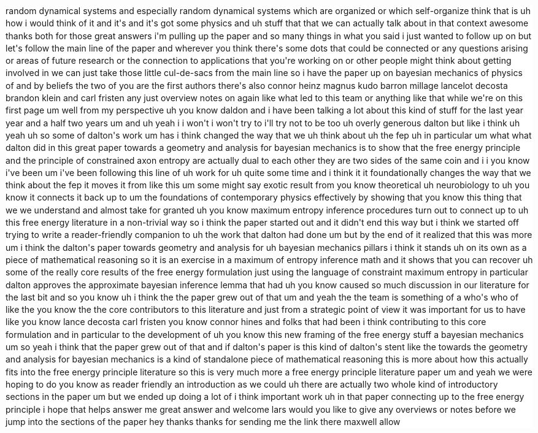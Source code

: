 random dynamical systems and especially random dynamical systems which are organized or which self-organize
think that is uh how i would think of it and it's and it's got some physics and
uh stuff that that we can actually talk about in that context
awesome thanks both for those great answers i'm pulling up the paper
and so many things in what you said i just wanted to follow up on but let's follow
the main line of the paper and wherever you think there's some dots that could be connected or any questions arising or
areas of future research or the connection to applications that you're working on or other people might think
about getting involved in we can just take those little cul-de-sacs from the main line
so i have the paper up on bayesian mechanics of physics of and
by beliefs the two of you are the first authors there's also connor heinz magnus
kudo barron millage lancelot decosta brandon klein and carl fristen
any just overview notes on again like what led to this team or anything like
that while we're on this first page
um well from my perspective uh you know daldon and i have been talking a lot about this
kind of stuff for the last year year and a half two years um
and uh yeah i i won't i won't try to
i'll try not to be too uh overly generous dalton but like i think
uh yeah uh so some of dalton's work um has i think
changed the way that we uh think about uh the fep uh in particular um
what what dalton did in this great paper towards a geometry and analysis
for bayesian mechanics is to show that the free energy principle and the principle
of constrained axon entropy are actually dual to each other they are two sides of the same coin
and i i you know i've been um i've been following this line of uh work
for uh quite some time and i think it it foundationally changes the way that we think about the fep it moves it from
like this um some might say exotic result from you know theoretical uh
neurobiology to uh you know it connects it back up to
um the foundations of contemporary physics effectively by showing that you know
this thing that we we understand and almost take for granted uh you know maximum entropy inference procedures
turn out to connect up to uh this free energy literature in a non-trivial way so i think the paper
started out and it didn't end this way but i think we started off trying to write a
reader-friendly companion to uh the work that dalton had done um
but by the end of it realized that this was more um i think the dalton's paper towards
geometry and analysis for uh bayesian mechanics pillars
i think it stands uh on its own as a piece of mathematical reasoning so it is
an exercise in a maximum of entropy inference math and it shows that you can
recover uh some of the really core results of the free energy formulation just using the language of constraint
maximum entropy in particular dalton approves the approximate bayesian inference lemma that had uh you know
caused so much discussion in our literature for the last bit
and so you know uh i think the the paper grew out of that um
and yeah the the team is something of a who's who of like the
you know the the core contributors to this literature and just from a strategic point of view it was important
for us to have like you know lance decosta carl fristen you know connor hines and
folks that had been i think contributing to this core formulation and in particular to the
development of uh you know this new framing of the free energy stuff a bayesian mechanics
um so yeah i think that the paper grew out of that and if dalton's paper is this
kind of dalton's stent like the towards the geometry and analysis for bayesian
mechanics is a kind of standalone piece of mathematical reasoning this is more about how this actually fits into the
free energy principle literature so this is very much more a free energy principle literature paper
um and yeah we were hoping to do you know as reader friendly an introduction as we
could uh there are actually two whole kind of introductory sections in the paper um but we ended up doing a lot
of i think important work uh in that paper connecting up to the free energy principle
i hope that helps answer me great answer and welcome lars would you
like to give any overviews or notes before we jump into the sections of the
paper hey thanks thanks for sending me the link there maxwell allow